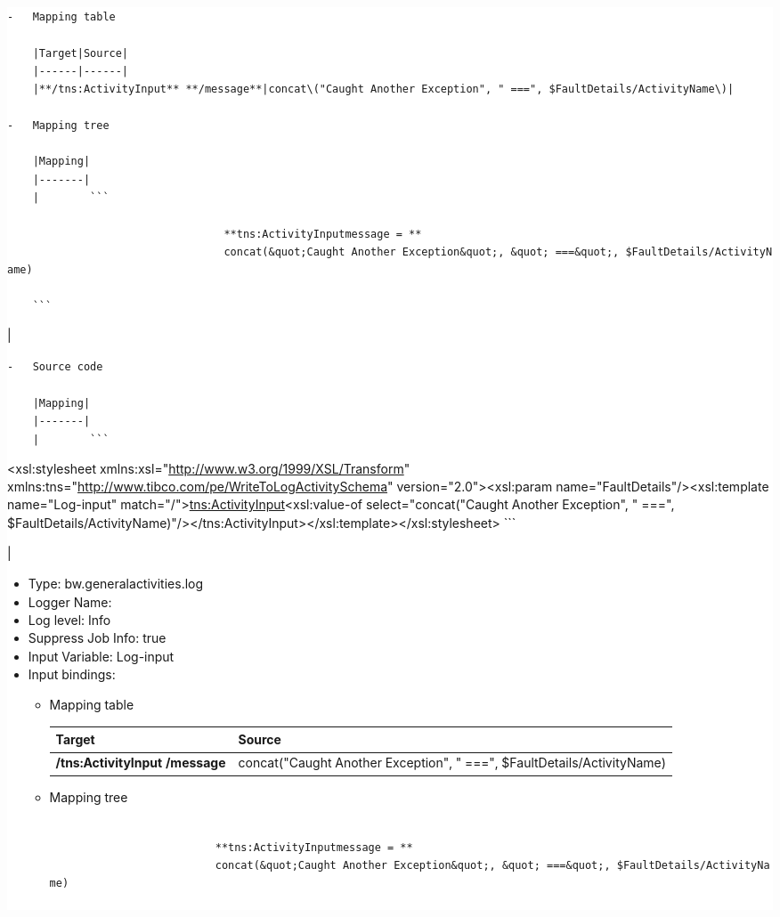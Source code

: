     -   Mapping table

        |Target|Source|
        |------|------|
        |**/tns:ActivityInput** **/message**|concat\("Caught Another Exception", " ===", $FaultDetails/ActivityName\)|

    -   Mapping tree

        |Mapping|
        |-------|
        |        ```

                                      **tns:ActivityInputmessage = **
                                      concat(&quot;Caught Another Exception&quot;, &quot; ===&quot;, $FaultDetails/ActivityName)
                                    
        ```

|

    -   Source code

        |Mapping|
        |-------|
        |        ```
<?xml version="1.0" encoding="UTF-8"?>
<xsl:stylesheet xmlns:xsl="http://www.w3.org/1999/XSL/Transform" xmlns:tns="http://www.tibco.com/pe/WriteToLogActivitySchema" version="2.0"><xsl:param name="FaultDetails"/><xsl:template name="Log-input" match="/"><tns:ActivityInput><message><xsl:value-of select="concat(&quot;Caught Another Exception&quot;, &quot; ===&quot;, $FaultDetails/ActivityName)"/></message></tns:ActivityInput></xsl:template></xsl:stylesheet>
        ```

|

-   Type: bw.generalactivities.log
-   Logger Name:
-   Log level: Info
-   Suppress Job Info: true
-   Input Variable: Log-input
-   Input bindings:
    -   Mapping table

        |Target|Source|
        |------|------|
        |**/tns:ActivityInput** **/message**|concat\("Caught Another Exception", " ===", $FaultDetails/ActivityName\)|

    -   Mapping tree

        ```
        
                                  **tns:ActivityInputmessage = **
                                  concat(&quot;Caught Another Exception&quot;, &quot; ===&quot;, $FaultDetails/ActivityName)
                                
        ```
